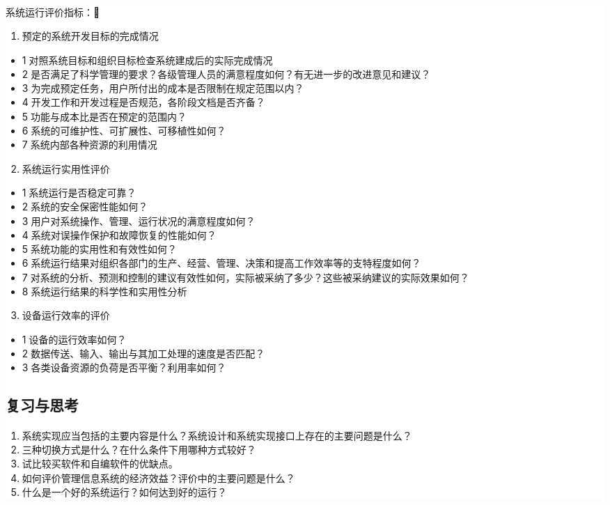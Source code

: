 系统运行评价指标：🎯

1. 预定的系统开发目标的完成情况
  - 1 对照系统目标和组织目标检查系统建成后的实际完成情况
  - 2 是否满足了科学管理的要求？各级管理人员的满意程度如何？有无进一步的改进意见和建议？
  - 3 为完成预定任务，用户所付出的成本是否限制在规定范围以内？
  - 4 开发工作和开发过程是否规范，各阶段文档是否齐备？
  - 5 功能与成本比是否在预定的范围内？
  - 6 系统的可维护性、可扩展性、可移植性如何？
  - 7 系统内部各种资源的利用情况

2. 系统运行实用性评价
  - 1 系统运行是否稳定可靠？
  - 2 系统的安全保密性能如何？
  - 3 用户对系统操作、管理、运行状况的满意程度如何？
  - 4 系统对误操作保护和故障恢复的性能如何？
  - 5 系统功能的实用性和有效性如何？
  - 6 系统运行结果对组织各部门的生产、经营、管理、决策和提高工作效率等的支特程度如何？
  - 7 对系统的分析、预测和控制的建议有效性如何，实际被采纳了多少？这些被采纳建议的实际效果如何？
  - 8 系统运行结果的科学性和实用性分析

3. 设备运行效率的评价
  - 1 设备的运行效率如何？
  - 2 数据传送、输入、输出与其加工处理的速度是否匹配？
  - 3 各类设备资源的负荷是否平衡？利用率如何？

## 复习与思考

1. 系统实现应当包括的主要内容是什么？系统设计和系统实现接口上存在的主要问题是什么？
2. 三种切换方式是什么？在什么条件下用哪种方式较好？
3. 试比较买软件和自编软件的优缺点。
4. 如何评价管理信息系统的经济效益？评价中的主要问题是什么？
5. 什么是一个好的系统运行？如何达到好的运行？
